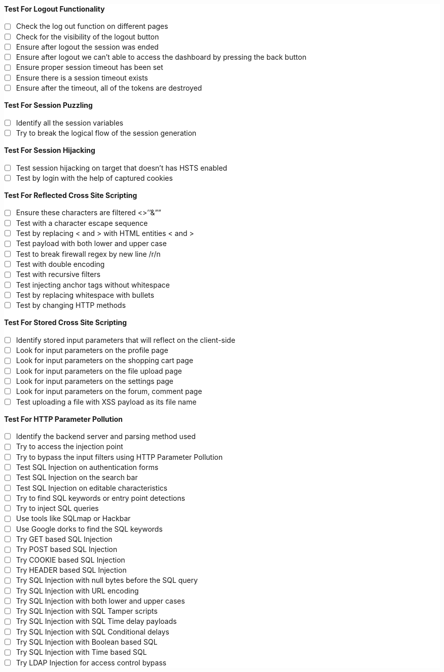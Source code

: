 **Test For Logout Functionality**

* [ ] Check the log out function on different pages
* [ ] Check for the visibility of the logout button
* [ ] Ensure after logout the session was ended
* [ ] Ensure after logout we can’t able to access the dashboard by pressing the back button
* [ ] Ensure proper session timeout has been set
* [ ] Ensure there is a session timeout exists
* [ ] Ensure after the timeout, all of the tokens are destroyed

**Test For Session Puzzling**

* [ ] Identify all the session variables
* [ ] Try to break the logical flow of the session generation

**Test For Session Hijacking**

* [ ] Test session hijacking on target that doesn’t has HSTS enabled
* [ ] Test by login with the help of captured cookies

**Test For Reflected Cross Site Scripting**

* [ ] Ensure these characters are filtered <>’’&””
* [ ] Test with a character escape sequence
* [ ] Test by replacing < and > with HTML entities < and >
* [ ] Test payload with both lower and upper case
* [ ] Test to break firewall regex by new line /r/n
* [ ] Test with double encoding
* [ ] Test with recursive filters
* [ ] Test injecting anchor tags without whitespace
* [ ] Test by replacing whitespace with bullets
* [ ] Test by changing HTTP methods

**Test For Stored Cross Site Scripting**

* [ ] Identify stored input parameters that will reflect on the client-side
* [ ] Look for input parameters on the profile page
* [ ] Look for input parameters on the shopping cart page
* [ ] Look for input parameters on the file upload page
* [ ] Look for input parameters on the settings page
* [ ] Look for input parameters on the forum, comment page
* [ ] Test uploading a file with XSS payload as its file name

**Test For HTTP Parameter Pollution**

* [ ] Identify the backend server and parsing method used
* [ ] Try to access the injection point
* [ ] Try to bypass the input filters using HTTP Parameter Pollution
* [ ] Test SQL Injection on authentication forms
* [ ] Test SQL Injection on the search bar
* [ ] Test SQL Injection on editable characteristics
* [ ] Try to find SQL keywords or entry point detections
* [ ] Try to inject SQL queries
* [ ] Use tools like SQLmap or Hackbar
* [ ] Use Google dorks to find the SQL keywords
* [ ] Try GET based SQL Injection
* [ ] Try POST based SQL Injection
* [ ] Try COOKIE based SQL Injection
* [ ] Try HEADER based SQL Injection
* [ ] Try SQL Injection with null bytes before the SQL query
* [ ] Try SQL Injection with URL encoding
* [ ] Try SQL Injection with both lower and upper cases
* [ ] Try SQL Injection with SQL Tamper scripts
* [ ] Try SQL Injection with SQL Time delay payloads
* [ ] Try SQL Injection with SQL Conditional delays
* [ ] Try SQL Injection with Boolean based SQL
* [ ] Try SQL Injection with Time based SQL
* [ ] Try LDAP Injection for access control bypass
